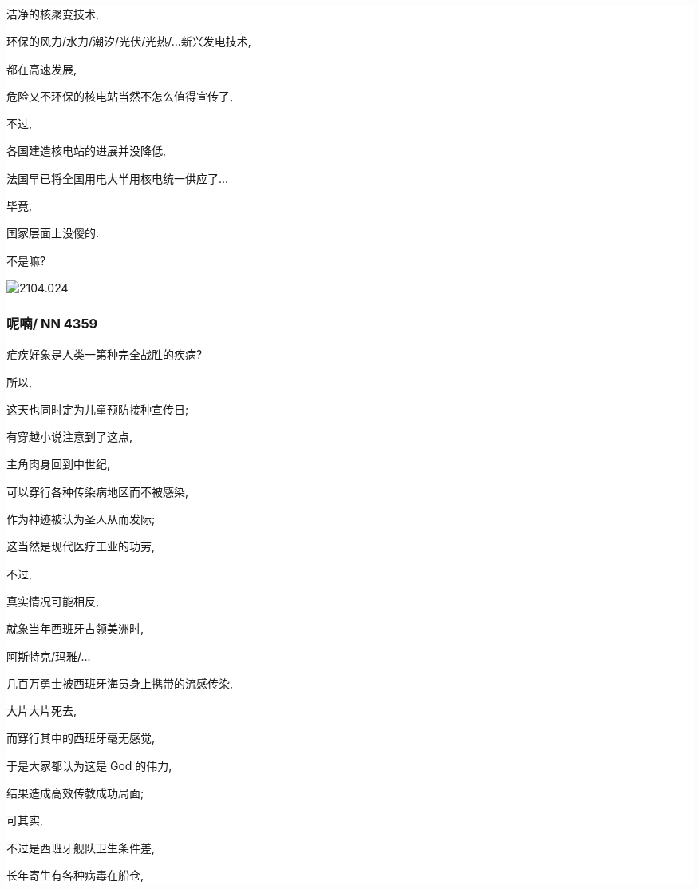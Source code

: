 洁净的核聚变技术,

环保的风力/水力/潮汐/光伏/光热/...新兴发电技术,

都在高速发展,

危险又不环保的核电站当然不怎么值得宣传了,

不过,

各国建造核电站的进展并没降低,

法国早已将全国用电大半用核电统一供应了...

毕竟, 

国家层面上没傻的.

不是嘛?

![2104.024](https://ipic.zoomquiet.top/2022-08-18-zq42-today-card-2104.024.jpeg)

### 呢喃/ NN​ 4359

疟疾好象是人类一第种完全战胜的疾病?

所以,

这天也同时定为儿童预防接种宣传日;

有穿越小说注意到了这点,

主角肉身回到中世纪,

可以穿行各种传染病地区而不被感染,

作为神迹被认为圣人从而发际;

这当然是现代医疗工业的功劳,

不过,

真实情况可能相反,

就象当年西班牙占领美洲时,

阿斯特克/玛雅/...

几百万勇士被西班牙海员身上携带的流感传染,

大片大片死去,

而穿行其中的西班牙毫无感觉,

于是大家都认为这是 God 的伟力,

结果造成高效传教成功局面;

可其实,

不过是西班牙舰队卫生条件差,

长年寄生有各种病毒在船仓,
